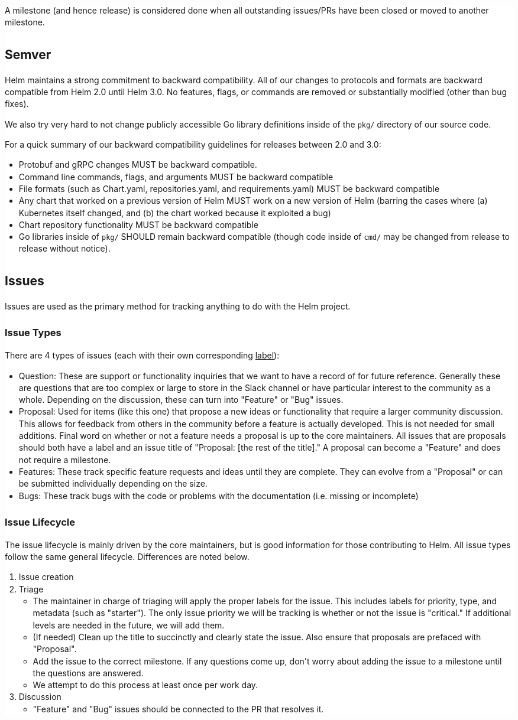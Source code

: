 A milestone (and hence release) is considered done when all outstanding issues/PRs have been closed or moved to another milestone.

## Semver

Helm maintains a strong commitment to backward compatibility. All of our changes to protocols and formats are backward compatible from Helm 2.0 until Helm 3.0. No features, flags, or commands are removed or substantially modified (other than bug fixes).

We also try very hard to not change publicly accessible Go library definitions inside of the `pkg/` directory of our source code.

For a quick summary of our backward compatibility guidelines for releases between 2.0 and 3.0:

- Protobuf and gRPC changes MUST be backward compatible.
- Command line commands, flags, and arguments MUST be backward compatible
- File formats (such as Chart.yaml, repositories.yaml, and requirements.yaml) MUST be backward compatible
- Any chart that worked on a previous version of Helm MUST work on a new version of Helm (barring the cases where (a) Kubernetes itself changed, and (b) the chart worked because it exploited a bug)
- Chart repository functionality MUST be backward compatible
- Go libraries inside of `pkg/` SHOULD remain backward compatible (though code inside of `cmd/` may be changed from release to release without notice).

## Issues

Issues are used as the primary method for tracking anything to do with the Helm project.

### Issue Types

There are 4 types of issues (each with their own corresponding [label](#labels)):
- Question: These are support or functionality inquiries that we want to have a record of for 
future reference. Generally these are questions that are too complex or large to store in the 
Slack channel or have particular interest to the community as a whole. Depending on the discussion, 
these can turn into "Feature" or "Bug" issues.
- Proposal: Used for items (like this one) that propose a new ideas or functionality that require 
a larger community discussion. This allows for feedback from others in the community before a 
feature is actually  developed. This is not needed for small additions. Final word on whether or 
not a feature needs a proposal is up to the core maintainers. All issues that are proposals should 
both have a label and an issue title of "Proposal: [the rest of the title]." A proposal can become 
a "Feature" and does not require a milestone.
- Features: These track specific feature requests and ideas until they are complete. They can evolve 
from a "Proposal" or can be submitted individually depending on the size.
- Bugs: These track bugs with the code or problems with the documentation (i.e. missing or incomplete)

### Issue Lifecycle

The issue lifecycle is mainly driven by the core maintainers, but is good information for those 
contributing to Helm. All issue types follow the same general lifecycle. Differences are noted below.
1. Issue creation
2. Triage
    - The maintainer in charge of triaging will apply the proper labels for the issue. This 
    includes labels for priority, type, and metadata (such as "starter"). The only issue 
    priority we will be tracking is whether or not the issue is "critical." If additional 
    levels are needed in the future, we will add them.
    - (If needed) Clean up the title to succinctly and clearly state the issue. Also ensure 
    that proposals are prefaced with "Proposal".
    - Add the issue to the correct milestone. If any questions come up, don't worry about 
    adding the issue to a milestone until the questions are answered.
    - We attempt to do this process at least once per work day.
3. Discussion
    - "Feature" and "Bug" issues should be connected to the PR that resolves it. 